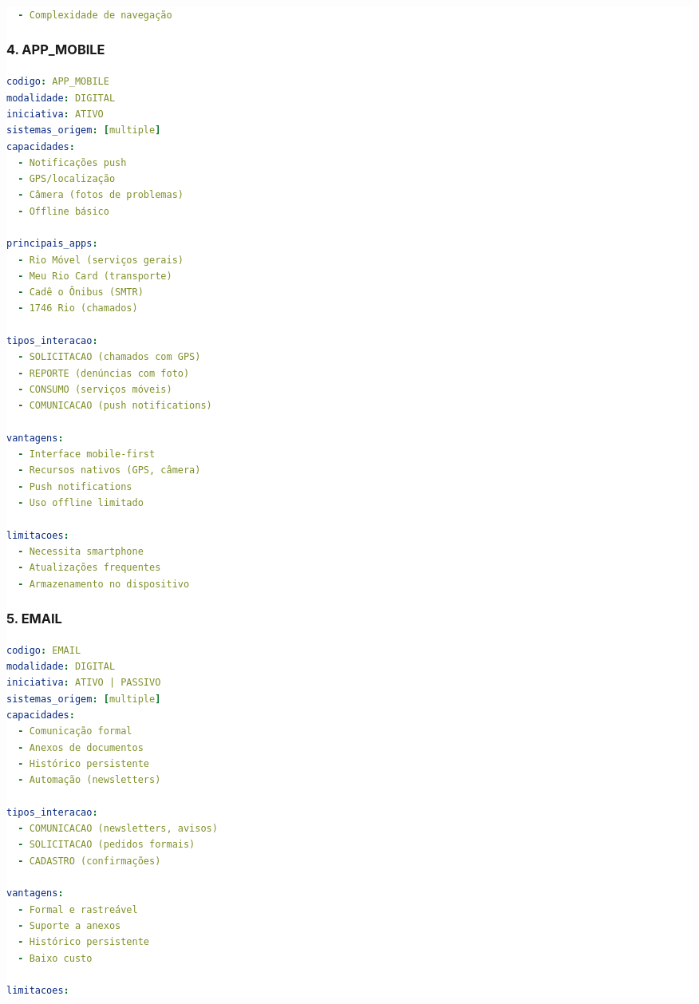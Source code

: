 ```yaml
  - Complexidade de navegação
```

### **4. APP_MOBILE**
```yaml
codigo: APP_MOBILE
modalidade: DIGITAL
iniciativa: ATIVO
sistemas_origem: [multiple]
capacidades:
  - Notificações push
  - GPS/localização
  - Câmera (fotos de problemas)
  - Offline básico

principais_apps:
  - Rio Móvel (serviços gerais)
  - Meu Rio Card (transporte)
  - Cadê o Ônibus (SMTR)
  - 1746 Rio (chamados)

tipos_interacao:
  - SOLICITACAO (chamados com GPS)
  - REPORTE (denúncias com foto)
  - CONSUMO (serviços móveis)
  - COMUNICACAO (push notifications)

vantagens:
  - Interface mobile-first
  - Recursos nativos (GPS, câmera)
  - Push notifications
  - Uso offline limitado

limitacoes:
  - Necessita smartphone
  - Atualizações frequentes
  - Armazenamento no dispositivo
```

### **5. EMAIL**
```yaml
codigo: EMAIL
modalidade: DIGITAL
iniciativa: ATIVO | PASSIVO
sistemas_origem: [multiple]
capacidades:
  - Comunicação formal
  - Anexos de documentos
  - Histórico persistente
  - Automação (newsletters)

tipos_interacao:
  - COMUNICACAO (newsletters, avisos)
  - SOLICITACAO (pedidos formais)
  - CADASTRO (confirmações)

vantagens:
  - Formal e rastreável
  - Suporte a anexos
  - Histórico persistente
  - Baixo custo

limitacoes:
```